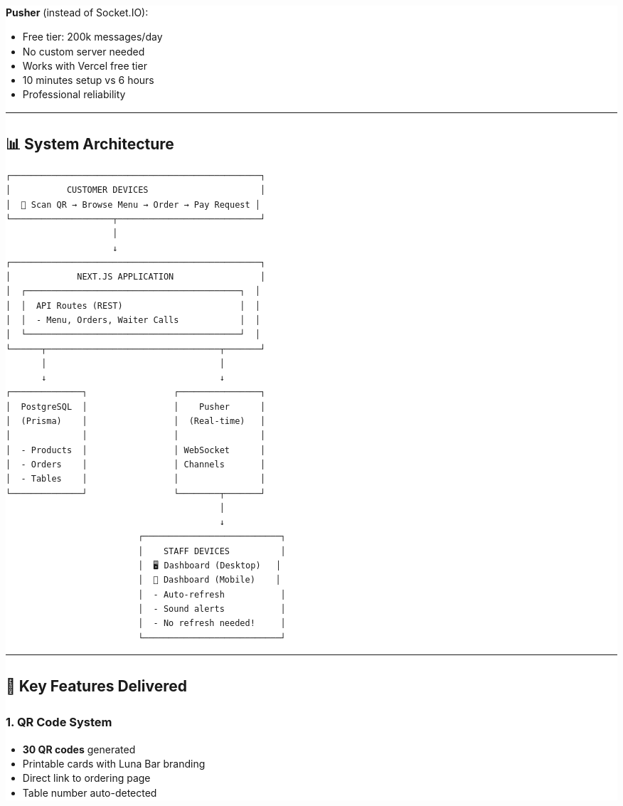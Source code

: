 **Pusher** (instead of Socket.IO):
- Free tier: 200k messages/day
- No custom server needed
- Works with Vercel free tier
- 10 minutes setup vs 6 hours
- Professional reliability

---

## 📊 System Architecture

```
┌─────────────────────────────────────────────────┐
│           CUSTOMER DEVICES                      │
│  📱 Scan QR → Browse Menu → Order → Pay Request │
└────────────────────┬────────────────────────────┘
                     │
                     ↓
┌─────────────────────────────────────────────────┐
│             NEXT.JS APPLICATION                 │
│  ┌──────────────────────────────────────────┐  │
│  │  API Routes (REST)                       │  │
│  │  - Menu, Orders, Waiter Calls            │  │
│  └──────────────────────────────────────────┘  │
└──────┬──────────────────────────────────┬───────┘
       │                                  │
       ↓                                  ↓
┌──────────────┐                 ┌────────────────┐
│  PostgreSQL  │                 │    Pusher      │
│  (Prisma)    │                 │  (Real-time)   │
│              │                 │                │
│  - Products  │                 │ WebSocket      │
│  - Orders    │                 │ Channels       │
│  - Tables    │                 │                │
└──────────────┘                 └────────┬───────┘
                                          │
                                          ↓
                          ┌───────────────────────────┐
                          │    STAFF DEVICES          │
                          │  🖥️ Dashboard (Desktop)   │
                          │  📱 Dashboard (Mobile)    │
                          │  - Auto-refresh           │
                          │  - Sound alerts           │
                          │  - No refresh needed!     │
                          └───────────────────────────┘
```

---

## 🎯 Key Features Delivered

### 1. QR Code System
- **30 QR codes** generated
- Printable cards with Luna Bar branding
- Direct link to ordering page
- Table number auto-detected
